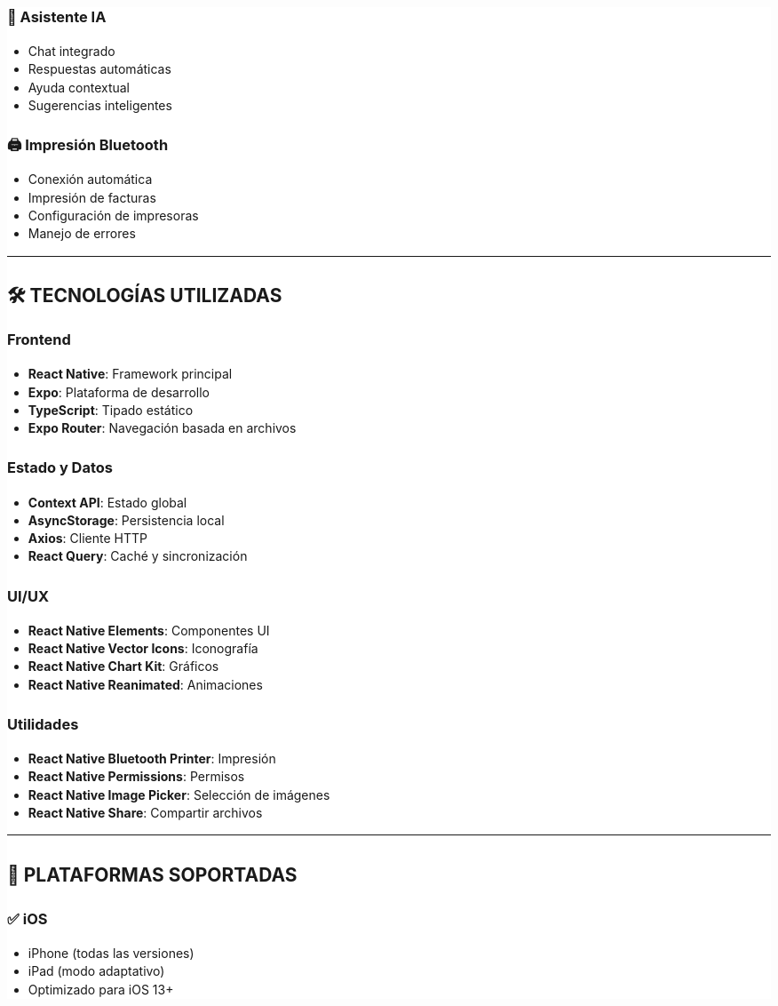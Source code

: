 ### **🤖 Asistente IA**
- Chat integrado
- Respuestas automáticas
- Ayuda contextual
- Sugerencias inteligentes

### **🖨️ Impresión Bluetooth**
- Conexión automática
- Impresión de facturas
- Configuración de impresoras
- Manejo de errores

---

## 🛠️ **TECNOLOGÍAS UTILIZADAS**

### **Frontend**
- **React Native**: Framework principal
- **Expo**: Plataforma de desarrollo
- **TypeScript**: Tipado estático
- **Expo Router**: Navegación basada en archivos

### **Estado y Datos**
- **Context API**: Estado global
- **AsyncStorage**: Persistencia local
- **Axios**: Cliente HTTP
- **React Query**: Caché y sincronización

### **UI/UX**
- **React Native Elements**: Componentes UI
- **React Native Vector Icons**: Iconografía
- **React Native Chart Kit**: Gráficos
- **React Native Reanimated**: Animaciones

### **Utilidades**
- **React Native Bluetooth Printer**: Impresión
- **React Native Permissions**: Permisos
- **React Native Image Picker**: Selección de imágenes
- **React Native Share**: Compartir archivos

---

## 📱 **PLATAFORMAS SOPORTADAS**

### **✅ iOS**
- iPhone (todas las versiones)
- iPad (modo adaptativo)
- Optimizado para iOS 13+
